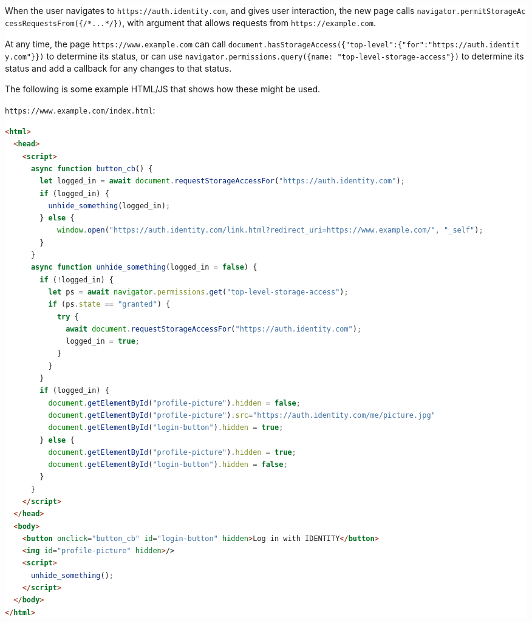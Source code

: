 When the user navigates to `https://auth.identity.com`, and gives user interaction, the new page calls `navigator.permitStorageAccessRequestsFrom({/*...*/})`, with argument that allows requests from `https://example.com`.

At any time, the page `https://www.example.com` can call `document.hasStorageAccess({"top-level":{"for":"https://auth.identity.com"}})` to determine its status, or can use `navigator.permissions.query({name: "top-level-storage-access"})` to determine its status and add a callback for any changes to that status.



The following is some example HTML/JS that shows how these might be used.

`https://www.example.com/index.html`:

```html
<html>
  <head>
    <script>
      async function button_cb() {
        let logged_in = await document.requestStorageAccessFor("https://auth.identity.com");
        if (logged_in) {
          unhide_something(logged_in);
        } else {
        	window.open("https://auth.identity.com/link.html?redirect_uri=https://www.example.com/", "_self");
        }
      }
      async function unhide_something(logged_in = false) {
        if (!logged_in) {
          let ps = await navigator.permissions.get("top-level-storage-access");
          if (ps.state == "granted") {
            try {
              await document.requestStorageAccessFor("https://auth.identity.com");
              logged_in = true;
            }
          }
        }
        if (logged_in) {
          document.getElementById("profile-picture").hidden = false;
          document.getElementById("profile-picture").src="https://auth.identity.com/me/picture.jpg"
          document.getElementById("login-button").hidden = true;
        } else {
          document.getElementById("profile-picture").hidden = true;
          document.getElementById("login-button").hidden = false;
        }
      }
    </script>
  </head>
  <body>
    <button onclick="button_cb" id="login-button" hidden>Log in with IDENTITY</button>
    <img id="profile-picture" hidden>/>
    <script>
      unhide_something();
    </script>
  </body>
</html>
```
